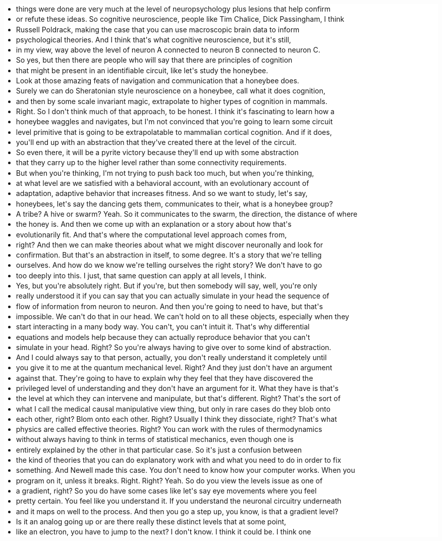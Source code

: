 *  things were done are very much at the level of neuropsychology plus lesions that help confirm
*  or refute these ideas. So cognitive neuroscience, people like Tim Chalice, Dick Passingham, I think
*  Russell Poldrack, making the case that you can use macroscopic brain data to inform
*  psychological theories. And I think that's what cognitive neuroscience, but it's still,
*  in my view, way above the level of neuron A connected to neuron B connected to neuron C.
*  So yes, but then there are people who will say that there are principles of cognition
*  that might be present in an identifiable circuit, like let's study the honeybee.
*  Look at those amazing feats of navigation and communication that a honeybee does.
*  Surely we can do Sheratonian style neuroscience on a honeybee, call what it does cognition,
*  and then by some scale invariant magic, extrapolate to higher types of cognition in mammals.
*  Right. So I don't think much of that approach, to be honest. I think it's fascinating to learn how a
*  honeybee waggles and navigates, but I'm not convinced that you're going to learn some circuit
*  level primitive that is going to be extrapolatable to mammalian cortical cognition. And if it does,
*  you'll end up with an abstraction that they've created there at the level of the circuit.
*  So even there, it will be a pyrite victory because they'll end up with some abstraction
*  that they carry up to the higher level rather than some connectivity requirements.
*  But when you're thinking, I'm not trying to push back too much, but when you're thinking,
*  at what level are we satisfied with a behavioral account, with an evolutionary account of
*  adaptation, adaptive behavior that increases fitness. And so we want to study, let's say,
*  honeybees, let's say the dancing gets them, communicates to their, what is a honeybee group?
*  A tribe? A hive or swarm? Yeah. So it communicates to the swarm, the direction, the distance of where
*  the honey is. And then we come up with an explanation or a story about how that's
*  evolutionarily fit. And that's where the computational level approach comes from,
*  right? And then we can make theories about what we might discover neuronally and look for
*  confirmation. But that's an abstraction in itself, to some degree. It's a story that we're telling
*  ourselves. And how do we know we're telling ourselves the right story? We don't have to go
*  too deeply into this. I just, that same question can apply at all levels, I think.
*  Yes, but you're absolutely right. But if you're, but then somebody will say, well, you're only
*  really understood it if you can say that you can actually simulate in your head the sequence of
*  flow of information from neuron to neuron. And then you're going to need to have, but that's
*  impossible. We can't do that in our head. We can't hold on to all these objects, especially when they
*  start interacting in a many body way. You can't, you can't intuit it. That's why differential
*  equations and models help because they can actually reproduce behavior that you can't
*  simulate in your head. Right? So you're always having to give over to some kind of abstraction.
*  And I could always say to that person, actually, you don't really understand it completely until
*  you give it to me at the quantum mechanical level. Right? And they just don't have an argument
*  against that. They're going to have to explain why they feel that they have discovered the
*  privileged level of understanding and they don't have an argument for it. What they have is that's
*  the level at which they can intervene and manipulate, but that's different. Right? That's the sort of
*  what I call the medical causal manipulative view thing, but only in rare cases do they blob onto
*  each other, right? Blom onto each other. Right? Usually I think they dissociate, right? That's what
*  physics are called effective theories. Right? You can work with the rules of thermodynamics
*  without always having to think in terms of statistical mechanics, even though one is
*  entirely explained by the other in that particular case. So it's just a confusion between
*  the kind of theories that you can do explanatory work with and what you need to do in order to fix
*  something. And Newell made this case. You don't need to know how your computer works. When you
*  program on it, unless it breaks. Right. Right? Yeah. So do you view the levels issue as one of
*  a gradient, right? So you do have some cases like let's say eye movements where you feel
*  pretty certain. You feel like you understand it. If you understand the neuronal circuitry underneath
*  and it maps on well to the process. And then you go a step up, you know, is that a gradient level?
*  Is it an analog going up or are there really these distinct levels that at some point,
*  like an electron, you have to jump to the next? I don't know. I think it could be. I think one